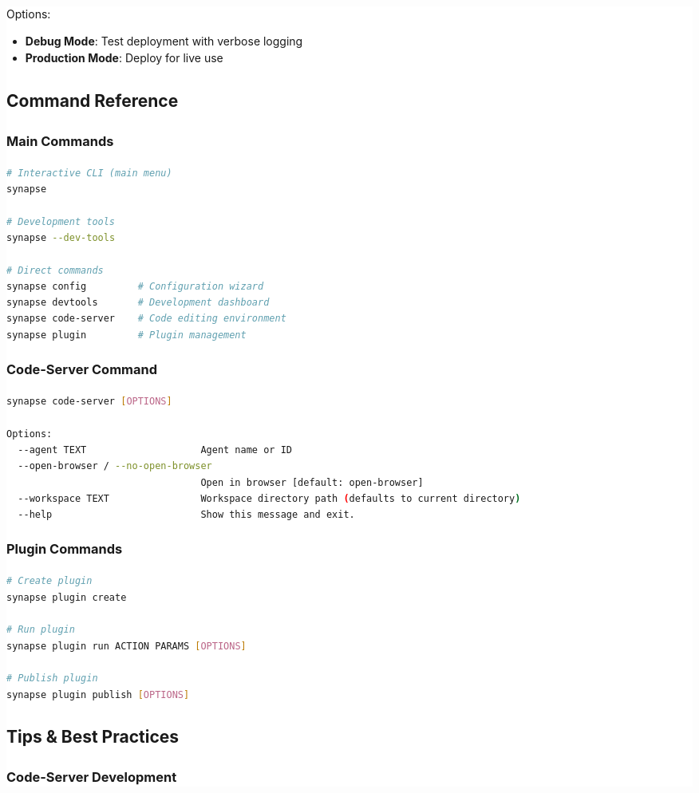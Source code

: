 Options:
- **Debug Mode**: Test deployment with verbose logging
- **Production Mode**: Deploy for live use

## Command Reference

### Main Commands

```bash
# Interactive CLI (main menu)
synapse

# Development tools
synapse --dev-tools

# Direct commands
synapse config         # Configuration wizard
synapse devtools       # Development dashboard
synapse code-server    # Code editing environment
synapse plugin         # Plugin management
```

### Code-Server Command

```bash
synapse code-server [OPTIONS]

Options:
  --agent TEXT                    Agent name or ID
  --open-browser / --no-open-browser
                                  Open in browser [default: open-browser]
  --workspace TEXT                Workspace directory path (defaults to current directory)
  --help                          Show this message and exit.
```

### Plugin Commands

```bash
# Create plugin
synapse plugin create

# Run plugin
synapse plugin run ACTION PARAMS [OPTIONS]

# Publish plugin  
synapse plugin publish [OPTIONS]
```

## Tips & Best Practices

### Code-Server Development
